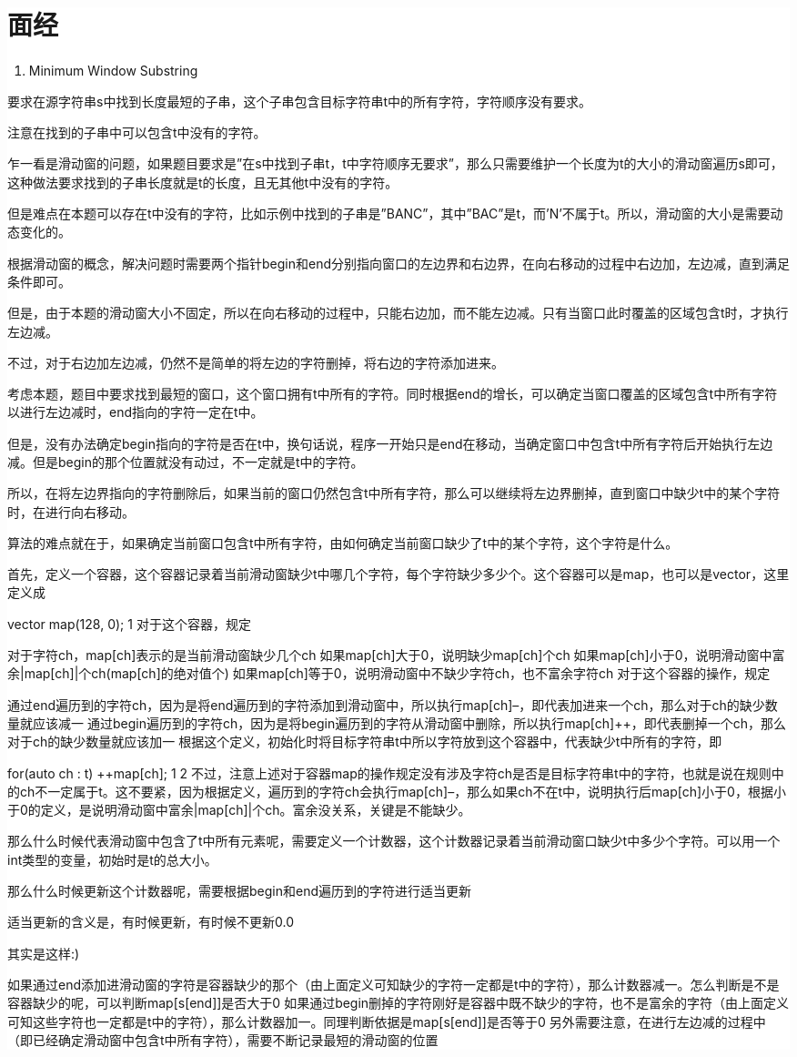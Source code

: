 # 面经


1. Minimum Window Substring

要求在源字符串s中找到长度最短的子串，这个子串包含目标字符串t中的所有字符，字符顺序没有要求。

注意在找到的子串中可以包含t中没有的字符。

乍一看是滑动窗的问题，如果题目要求是”在s中找到子串t，t中字符顺序无要求”，那么只需要维护一个长度为t的大小的滑动窗遍历s即可，这种做法要求找到的子串长度就是t的长度，且无其他t中没有的字符。

但是难点在本题可以存在t中没有的字符，比如示例中找到的子串是”BANC”，其中”BAC”是t，而’N’不属于t。所以，滑动窗的大小是需要动态变化的。

根据滑动窗的概念，解决问题时需要两个指针begin和end分别指向窗口的左边界和右边界，在向右移动的过程中右边加，左边减，直到满足条件即可。

但是，由于本题的滑动窗大小不固定，所以在向右移动的过程中，只能右边加，而不能左边减。只有当窗口此时覆盖的区域包含t时，才执行左边减。

不过，对于右边加左边减，仍然不是简单的将左边的字符删掉，将右边的字符添加进来。

考虑本题，题目中要求找到最短的窗口，这个窗口拥有t中所有的字符。同时根据end的增长，可以确定当窗口覆盖的区域包含t中所有字符以进行左边减时，end指向的字符一定在t中。

但是，没有办法确定begin指向的字符是否在t中，换句话说，程序一开始只是end在移动，当确定窗口中包含t中所有字符后开始执行左边减。但是begin的那个位置就没有动过，不一定就是t中的字符。

所以，在将左边界指向的字符删除后，如果当前的窗口仍然包含t中所有字符，那么可以继续将左边界删掉，直到窗口中缺少t中的某个字符时，在进行向右移动。

算法的难点就在于，如果确定当前窗口包含t中所有字符，由如何确定当前窗口缺少了t中的某个字符，这个字符是什么。

首先，定义一个容器，这个容器记录着当前滑动窗缺少t中哪几个字符，每个字符缺少多少个。这个容器可以是map，也可以是vector，这里定义成

vector<int> map(128, 0);
1
对于这个容器，规定

对于字符ch，map[ch]表示的是当前滑动窗缺少几个ch
如果map[ch]大于0，说明缺少map[ch]个ch
如果map[ch]小于0，说明滑动窗中富余|map[ch]|个ch(map[ch]的绝对值个)
如果map[ch]等于0，说明滑动窗中不缺少字符ch，也不富余字符ch
对于这个容器的操作，规定

通过end遍历到的字符ch，因为是将end遍历到的字符添加到滑动窗中，所以执行map[ch]–，即代表加进来一个ch，那么对于ch的缺少数量就应该减一
通过begin遍历到的字符ch，因为是将begin遍历到的字符从滑动窗中删除，所以执行map[ch]++，即代表删掉一个ch，那么对于ch的缺少数量就应该加一
根据这个定义，初始化时将目标字符串t中所以字符放到这个容器中，代表缺少t中所有的字符，即

for(auto ch : t)
    ++map[ch];
1
2
不过，注意上述对于容器map的操作规定没有涉及字符ch是否是目标字符串t中的字符，也就是说在规则中的ch不一定属于t。这不要紧，因为根据定义，遍历到的字符ch会执行map[ch]–，那么如果ch不在t中，说明执行后map[ch]小于0，根据小于0的定义，是说明滑动窗中富余|map[ch]|个ch。富余没关系，关键是不能缺少。

那么什么时候代表滑动窗中包含了t中所有元素呢，需要定义一个计数器，这个计数器记录着当前滑动窗口缺少t中多少个字符。可以用一个int类型的变量，初始时是t的总大小。

那么什么时候更新这个计数器呢，需要根据begin和end遍历到的字符进行适当更新

适当更新的含义是，有时候更新，有时候不更新0.0

其实是这样:)

如果通过end添加进滑动窗的字符是容器缺少的那个（由上面定义可知缺少的字符一定都是t中的字符），那么计数器减一。怎么判断是不是容器缺少的呢，可以判断map[s[end]]是否大于0
如果通过begin删掉的字符刚好是容器中既不缺少的字符，也不是富余的字符（由上面定义可知这些字符也一定都是t中的字符），那么计数器加一。同理判断依据是map[s[end]]是否等于0
另外需要注意，在进行左边减的过程中（即已经确定滑动窗中包含t中所有字符），需要不断记录最短的滑动窗的位置
